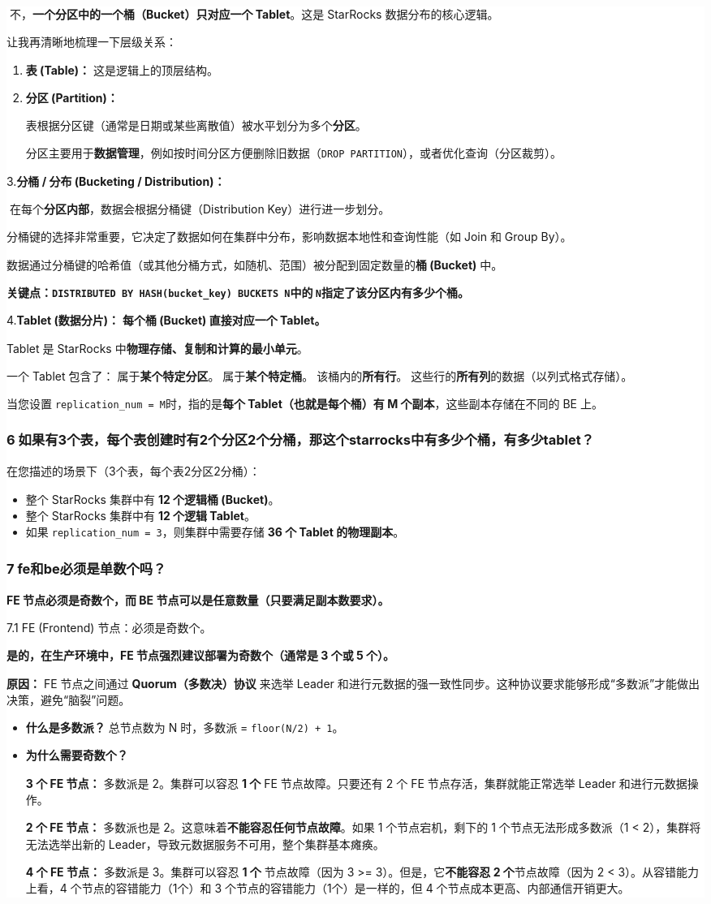 ​		不，**一个分区中的一个桶（Bucket）只对应一个 Tablet**。这是 StarRocks 数据分布的核心逻辑。

让我再清晰地梳理一下层级关系：

1. **表 (Table)：** 这是逻辑上的顶层结构。

2. **分区 (Partition)：**

    表根据分区键（通常是日期或某些离散值）被水平划分为多个**分区**。

   分区主要用于**数据管理**，例如按时间分区方便删除旧数据（`DROP PARTITION`），或者优化查询（分区裁剪）。

3.**分桶 / 分布 (Bucketing / Distribution)：** 

​		在每个**分区内部**，数据会根据分桶键（Distribution Key）进行进一步划分。 

​		分桶键的选择非常重要，它决定了数据如何在集群中分布，影响数据本地性和查询性能（如 Join 和 Group By）。 

​		数据通过分桶键的哈希值（或其他分桶方式，如随机、范围）被分配到固定数量的**桶 (Bucket)** 中。

​		**关键点：`DISTRIBUTED BY HASH(bucket_key) BUCKETS N`中的 `N`指定了该分区内有多少个桶。**

4.**Tablet (数据分片)：** **每个桶 (Bucket) 直接对应一个 Tablet。**

 Tablet 是 StarRocks 中**物理存储、复制和计算的最小单元**。

 一个 Tablet 包含了： 属于**某个特定分区**。 属于**某个特定桶**。 该桶内的**所有行**。 这些行的**所有列**的数据（以列式格式存储）。 

当您设置 `replication_num = M`时，指的是**每个 Tablet（也就是每个桶）有 M 个副本**，这些副本存储在不同的 BE 上。



### 6 如果有3个表，每个表创建时有2个分区2个分桶，那这个starrocks中有多少个桶，有多少tablet？

在您描述的场景下（3个表，每个表2分区2分桶）：

- 整个 StarRocks 集群中有 **12 个逻辑桶 (Bucket)**。
- 整个 StarRocks 集群中有 **12 个逻辑 Tablet**。
- 如果 `replication_num = 3`，则集群中需要存储 **36 个 Tablet 的物理副本**。



### 7 fe和be必须是单数个吗？

**FE 节点必须是奇数个，而 BE 节点可以是任意数量（只要满足副本数要求）。**



7.1 FE (Frontend) 节点：必须是奇数个。

**是的，在生产环境中，FE 节点强烈建议部署为奇数个（通常是 3 个或 5 个）。**

**原因：** FE 节点之间通过 **Quorum（多数决）协议** 来选举 Leader 和进行元数据的强一致性同步。这种协议要求能够形成“多数派”才能做出决策，避免“脑裂”问题。

- **什么是多数派？** 总节点数为 N 时，多数派 = `floor(N/2) + 1`。

- **为什么需要奇数个？**

   **3 个 FE 节点：** 多数派是 2。集群可以容忍 **1 个** FE 节点故障。只要还有 2 个 FE 节点存活，集群就能正常选举 Leader 和进行元数据操作。

   **2 个 FE 节点：** 多数派也是 2。这意味着**不能容忍任何节点故障**。如果 1 个节点宕机，剩下的 1 个节点无法形成多数派（1 < 2），集群将无法选举出新的 Leader，导致元数据服务不可用，整个集群基本瘫痪。

  **4 个 FE 节点：** 多数派是 3。集群可以容忍 **1 个** 节点故障（因为 3 >= 3）。但是，它**不能容忍 2 个**节点故障（因为 2 < 3）。从容错能力上看，4 个节点的容错能力（1个）和 3 个节点的容错能力（1个）是一样的，但 4 个节点成本更高、内部通信开销更大。
